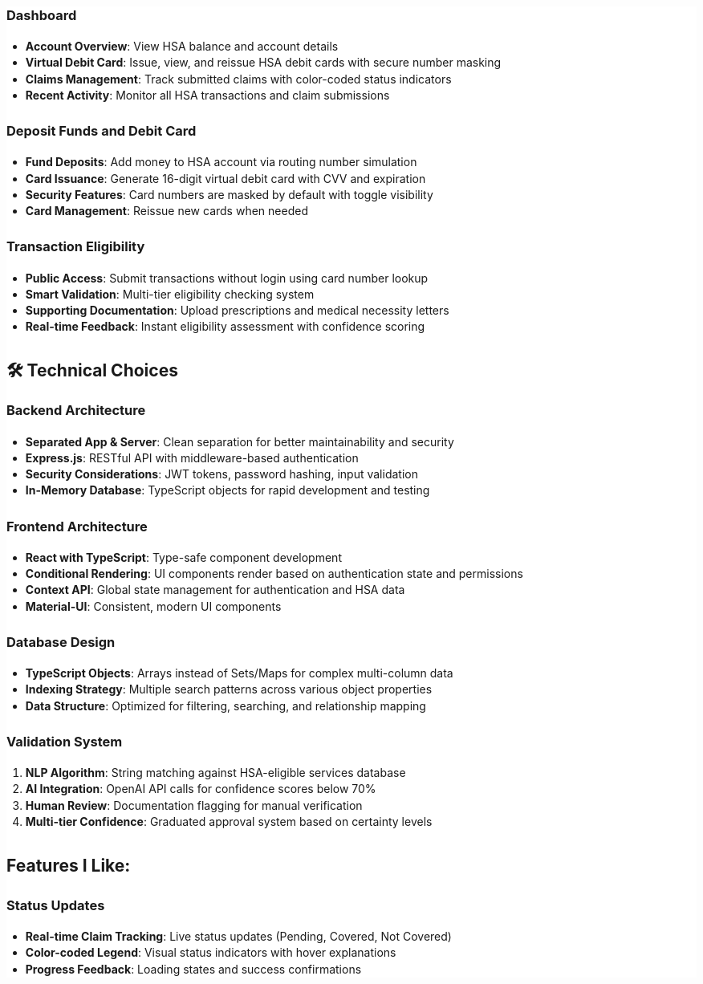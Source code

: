 ### Dashboard
- **Account Overview**: View HSA balance and account details
- **Virtual Debit Card**: Issue, view, and reissue HSA debit cards with secure number masking
- **Claims Management**: Track submitted claims with color-coded status indicators
- **Recent Activity**: Monitor all HSA transactions and claim submissions

### Deposit Funds and Debit Card
- **Fund Deposits**: Add money to HSA account via routing number simulation
- **Card Issuance**: Generate 16-digit virtual debit card with CVV and expiration
- **Security Features**: Card numbers are masked by default with toggle visibility
- **Card Management**: Reissue new cards when needed

### Transaction Eligibility
- **Public Access**: Submit transactions without login using card number lookup
- **Smart Validation**: Multi-tier eligibility checking system
- **Supporting Documentation**: Upload prescriptions and medical necessity letters
- **Real-time Feedback**: Instant eligibility assessment with confidence scoring

## 🛠 Technical Choices

### Backend Architecture
- **Separated App & Server**: Clean separation for better maintainability and security
- **Express.js**: RESTful API with middleware-based authentication
- **Security Considerations**: JWT tokens, password hashing, input validation
- **In-Memory Database**: TypeScript objects for rapid development and testing

### Frontend Architecture
- **React with TypeScript**: Type-safe component development
- **Conditional Rendering**: UI components render based on authentication state and permissions
- **Context API**: Global state management for authentication and HSA data
- **Material-UI**: Consistent, modern UI components

### Database Design
- **TypeScript Objects**: Arrays instead of Sets/Maps for complex multi-column data
- **Indexing Strategy**: Multiple search patterns across various object properties
- **Data Structure**: Optimized for filtering, searching, and relationship mapping

### Validation System
1. **NLP Algorithm**: String matching against HSA-eligible services database
2. **AI Integration**: OpenAI API calls for confidence scores below 70%
3. **Human Review**: Documentation flagging for manual verification
4. **Multi-tier Confidence**: Graduated approval system based on certainty levels

## Features I Like:

### Status Updates
- **Real-time Claim Tracking**: Live status updates (Pending, Covered, Not Covered)
- **Color-coded Legend**: Visual status indicators with hover explanations
- **Progress Feedback**: Loading states and success confirmations
